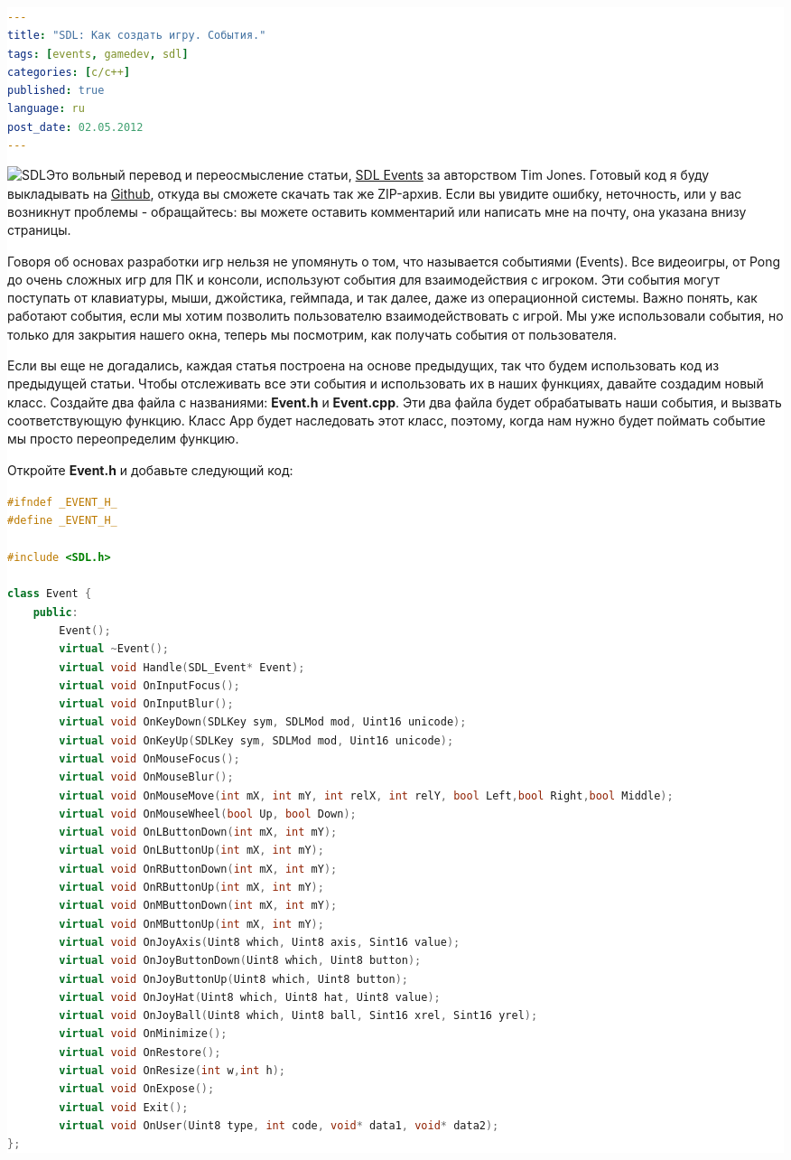 ```yaml
---
title: "SDL: Как создать игру. События."
tags: [events, gamedev, sdl]
categories: [c/c++]
published: true
language: ru
post_date: 02.05.2012
---
```

<img class="oppic" src="{{site.url}}/img/sdl_logo.png" alt="SDL" />Это вольный перевод и переосмысление статьи, <a href="http://www.sdltutorials.com/sdl-events">SDL Events</a> за авторством Tim Jones. Готовый код я буду выкладывать на [Github][2], откуда вы сможете скачать так же ZIP-архив. Если вы увидите ошибку, неточность, или у вас возникнут проблемы - обращайтесь: вы можете оставить комментарий или написать мне на почту, она указана внизу страницы.

Говоря об основах разработки игр нельзя не упомянуть о том, что называется событиями (Events). Все видеоигры, от Pong до очень сложных игр для ПК и консоли, используют события для взаимодействия с игроком. Эти события могут поступать от клавиатуры, мыши, джойстика, геймпада, и так далее, даже из операционной системы. Важно понять, как работают события, если мы хотим позволить пользователю взаимодействовать с игрой. Мы уже использовали события, но только для закрытия нашего окна, теперь мы посмотрим, как получать события от пользователя.

Если вы еще не догадались, каждая статья построена на основе предыдущих, так что будем использовать код из предыдущей статьи. Чтобы отслеживать все эти события и использовать их в наших функциях, давайте создадим новый класс. Создайте два файла с названиями: **Event.h** и **Event.cpp**. Эти два файла будет обрабатывать наши события, и вызвать соответствующую функцию. Класс App будет наследовать этот класс, поэтому, когда нам нужно будет поймать событие мы просто переопределим функцию.

Откройте **Event.h** и добавьте следующий код:
```cpp
#ifndef _EVENT_H_
#define _EVENT_H_

#include <SDL.h>

class Event {
    public:
        Event();
        virtual ~Event();
        virtual void Handle(SDL_Event* Event);
        virtual void OnInputFocus();
        virtual void OnInputBlur();
        virtual void OnKeyDown(SDLKey sym, SDLMod mod, Uint16 unicode);
        virtual void OnKeyUp(SDLKey sym, SDLMod mod, Uint16 unicode);
        virtual void OnMouseFocus();
        virtual void OnMouseBlur();
        virtual void OnMouseMove(int mX, int mY, int relX, int relY, bool Left,bool Right,bool Middle);
        virtual void OnMouseWheel(bool Up, bool Down);
        virtual void OnLButtonDown(int mX, int mY);
        virtual void OnLButtonUp(int mX, int mY);
        virtual void OnRButtonDown(int mX, int mY);
        virtual void OnRButtonUp(int mX, int mY);
        virtual void OnMButtonDown(int mX, int mY);
        virtual void OnMButtonUp(int mX, int mY);
        virtual void OnJoyAxis(Uint8 which, Uint8 axis, Sint16 value);
        virtual void OnJoyButtonDown(Uint8 which, Uint8 button);
        virtual void OnJoyButtonUp(Uint8 which, Uint8 button);
        virtual void OnJoyHat(Uint8 which, Uint8 hat, Uint8 value);
        virtual void OnJoyBall(Uint8 which, Uint8 ball, Sint16 xrel, Sint16 yrel);
        virtual void OnMinimize();
        virtual void OnRestore();
        virtual void OnResize(int w,int h);
        virtual void OnExpose();
        virtual void Exit();
        virtual void OnUser(Uint8 type, int code, void* data1, void* data2);
};
```

[2]: https://github.com/charnad/SDLTutorial